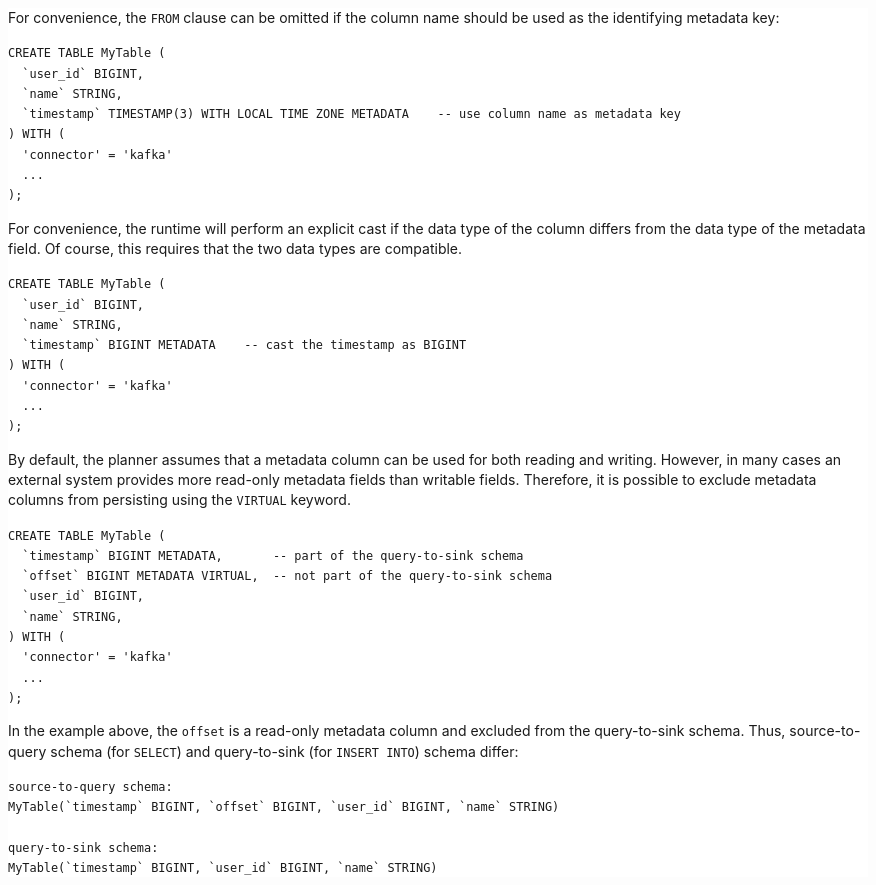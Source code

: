 For convenience, the `FROM` clause can be omitted if the column name should be used as the identifying metadata key:

```
CREATE TABLE MyTable (
  `user_id` BIGINT,
  `name` STRING,
  `timestamp` TIMESTAMP(3) WITH LOCAL TIME ZONE METADATA    -- use column name as metadata key
) WITH (
  'connector' = 'kafka'
  ...
);
```

For convenience, the runtime will perform an explicit cast if the data type of the column differs from the data type of the metadata field. Of course, this requires that the two data types are compatible.

```
CREATE TABLE MyTable (
  `user_id` BIGINT,
  `name` STRING,
  `timestamp` BIGINT METADATA    -- cast the timestamp as BIGINT
) WITH (
  'connector' = 'kafka'
  ...
);
```

By default, the planner assumes that a metadata column can be used for both reading and writing. However, in many cases an external system provides more read-only metadata fields than writable fields. Therefore, it is possible to exclude metadata columns from persisting using the `VIRTUAL` keyword.

```
CREATE TABLE MyTable (
  `timestamp` BIGINT METADATA,       -- part of the query-to-sink schema
  `offset` BIGINT METADATA VIRTUAL,  -- not part of the query-to-sink schema
  `user_id` BIGINT,
  `name` STRING,
) WITH (
  'connector' = 'kafka'
  ...
);
```

In the example above, the `offset` is a read-only metadata column and excluded from the query-to-sink schema. Thus, source-to-query schema (for `SELECT`) and query-to-sink (for `INSERT INTO`) schema differ:

```
source-to-query schema:
MyTable(`timestamp` BIGINT, `offset` BIGINT, `user_id` BIGINT, `name` STRING)

query-to-sink schema:
MyTable(`timestamp` BIGINT, `user_id` BIGINT, `name` STRING)
```
